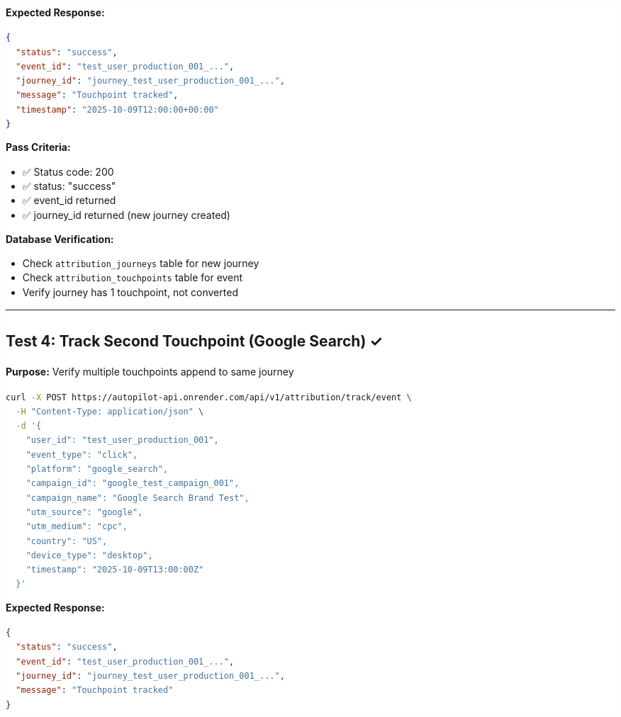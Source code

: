**Expected Response:**
```json
{
  "status": "success",
  "event_id": "test_user_production_001_...",
  "journey_id": "journey_test_user_production_001_...",
  "message": "Touchpoint tracked",
  "timestamp": "2025-10-09T12:00:00+00:00"
}
```

**Pass Criteria:**
- ✅ Status code: 200
- ✅ status: "success"
- ✅ event_id returned
- ✅ journey_id returned (new journey created)

**Database Verification:**
- Check `attribution_journeys` table for new journey
- Check `attribution_touchpoints` table for event
- Verify journey has 1 touchpoint, not converted

---

## Test 4: Track Second Touchpoint (Google Search) ✓

**Purpose:** Verify multiple touchpoints append to same journey

```bash
curl -X POST https://autopilot-api.onrender.com/api/v1/attribution/track/event \
  -H "Content-Type: application/json" \
  -d '{
    "user_id": "test_user_production_001",
    "event_type": "click",
    "platform": "google_search",
    "campaign_id": "google_test_campaign_001",
    "campaign_name": "Google Search Brand Test",
    "utm_source": "google",
    "utm_medium": "cpc",
    "country": "US",
    "device_type": "desktop",
    "timestamp": "2025-10-09T13:00:00Z"
  }'
```

**Expected Response:**
```json
{
  "status": "success",
  "event_id": "test_user_production_001_...",
  "journey_id": "journey_test_user_production_001_...",
  "message": "Touchpoint tracked"
}
```
